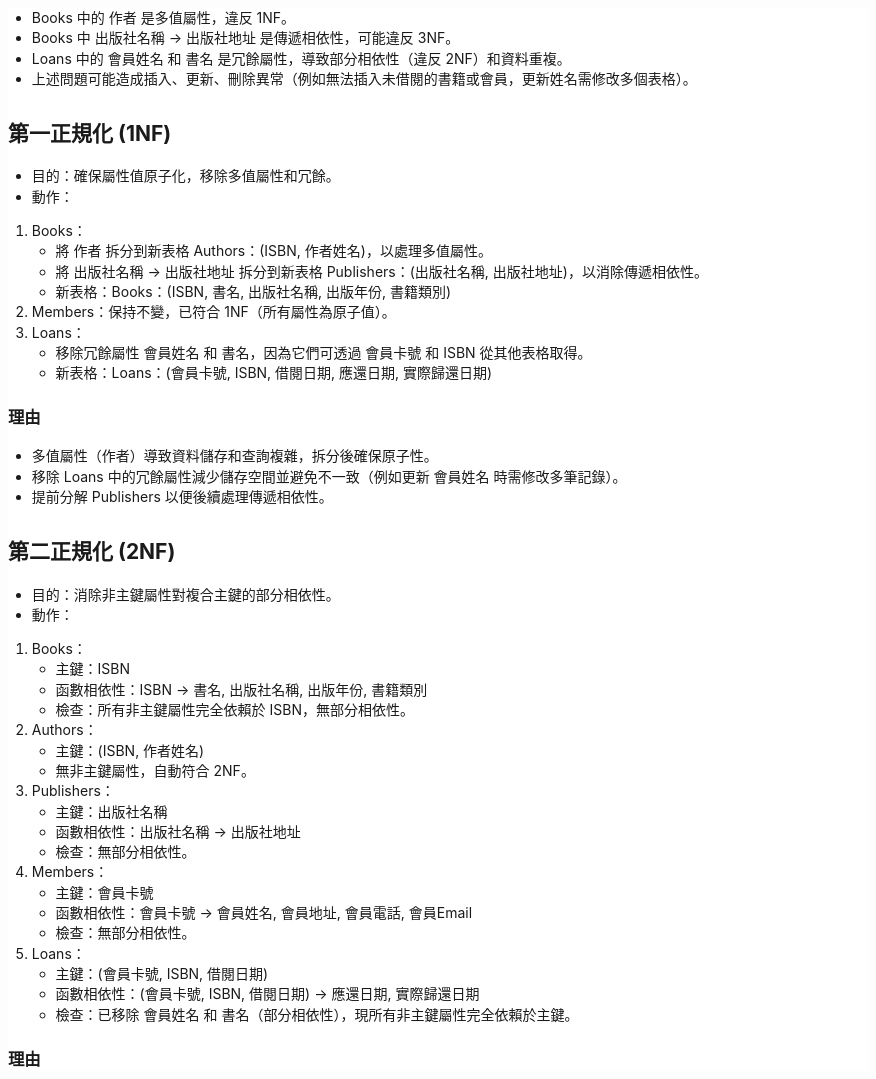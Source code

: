 - Books 中的 作者 是多值屬性，違反 1NF。
- Books 中 出版社名稱 → 出版社地址 是傳遞相依性，可能違反 3NF。
- Loans 中的 會員姓名 和 書名 是冗餘屬性，導致部分相依性（違反 2NF）和資料重複。
- 上述問題可能造成插入、更新、刪除異常（例如無法插入未借閱的書籍或會員，更新姓名需修改多個表格）。

## 第一正規化 (1NF)

- 目的：確保屬性值原子化，移除多值屬性和冗餘。
- 動作：

1. Books：
   - 將 作者 拆分到新表格 Authors：(ISBN, 作者姓名)，以處理多值屬性。
   - 將 出版社名稱 → 出版社地址 拆分到新表格 Publishers：(出版社名稱, 出版社地址)，以消除傳遞相依性。
   - 新表格：Books：(ISBN, 書名, 出版社名稱, 出版年份, 書籍類別)
2. Members：保持不變，已符合 1NF（所有屬性為原子值）。
3. Loans：
   - 移除冗餘屬性 會員姓名 和 書名，因為它們可透過 會員卡號 和 ISBN 從其他表格取得。
   - 新表格：Loans：(會員卡號, ISBN, 借閱日期, 應還日期, 實際歸還日期)

### 理由

- 多值屬性（作者）導致資料儲存和查詢複雜，拆分後確保原子性。
- 移除 Loans 中的冗餘屬性減少儲存空間並避免不一致（例如更新 會員姓名 時需修改多筆記錄）。
- 提前分解 Publishers 以便後續處理傳遞相依性。

## 第二正規化 (2NF)

- 目的：消除非主鍵屬性對複合主鍵的部分相依性。
- 動作：

1. Books：
   - 主鍵：ISBN
   - 函數相依性：ISBN → 書名, 出版社名稱, 出版年份, 書籍類別
   - 檢查：所有非主鍵屬性完全依賴於 ISBN，無部分相依性。
2. Authors：
   - 主鍵：(ISBN, 作者姓名)
   - 無非主鍵屬性，自動符合 2NF。
3. Publishers：
   - 主鍵：出版社名稱
   - 函數相依性：出版社名稱 → 出版社地址
   - 檢查：無部分相依性。
4. Members：
   - 主鍵：會員卡號
   - 函數相依性：會員卡號 → 會員姓名, 會員地址, 會員電話, 會員Email
   - 檢查：無部分相依性。
5. Loans：
   - 主鍵：(會員卡號, ISBN, 借閱日期)
   - 函數相依性：(會員卡號, ISBN, 借閱日期) → 應還日期, 實際歸還日期
   - 檢查：已移除 會員姓名 和 書名（部分相依性），現所有非主鍵屬性完全依賴於主鍵。

### 理由
